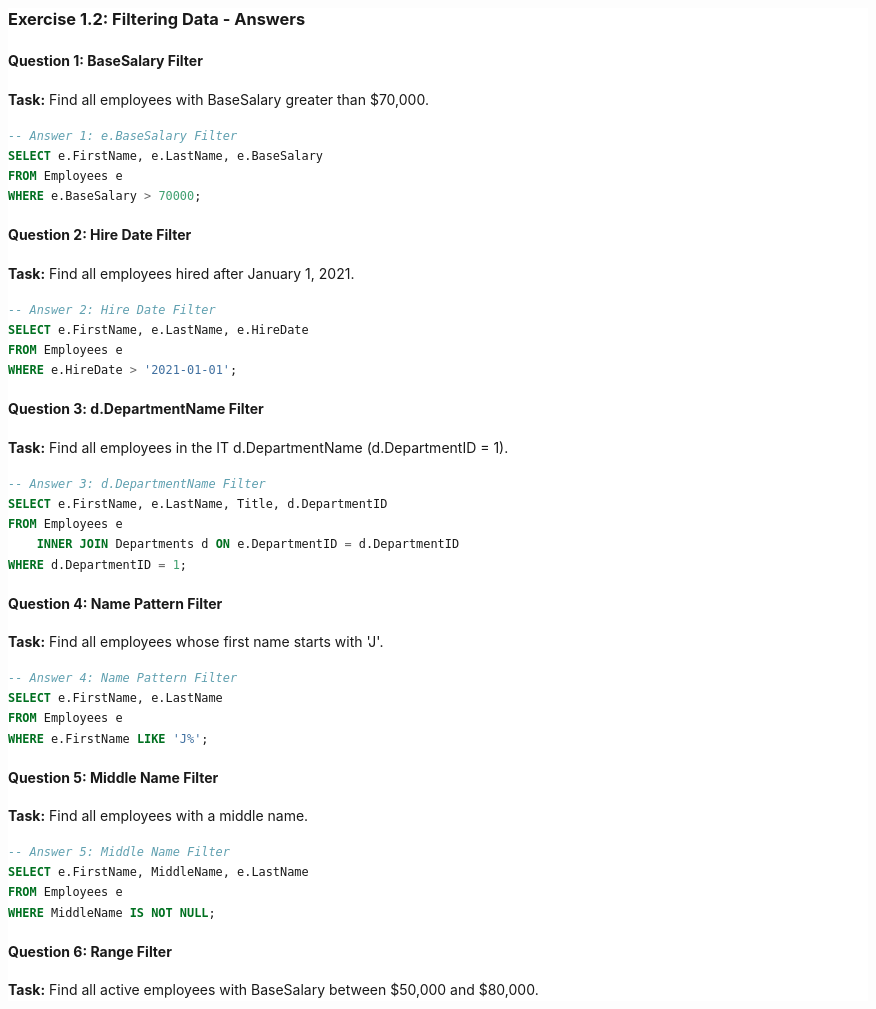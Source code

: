 ### Exercise 1.2: Filtering Data - Answers

#### Question 1: BaseSalary Filter
**Task:** Find all employees with BaseSalary greater than $70,000.

```sql
-- Answer 1: e.BaseSalary Filter
SELECT e.FirstName, e.LastName, e.BaseSalary
FROM Employees e
WHERE e.BaseSalary > 70000;
```

#### Question 2: Hire Date Filter
**Task:** Find all employees hired after January 1, 2021.

```sql
-- Answer 2: Hire Date Filter
SELECT e.FirstName, e.LastName, e.HireDate
FROM Employees e
WHERE e.HireDate > '2021-01-01';
```

#### Question 3: d.DepartmentName Filter
**Task:** Find all employees in the IT d.DepartmentName (d.DepartmentID = 1).

```sql
-- Answer 3: d.DepartmentName Filter
SELECT e.FirstName, e.LastName, Title, d.DepartmentID
FROM Employees e
    INNER JOIN Departments d ON e.DepartmentID = d.DepartmentID
WHERE d.DepartmentID = 1;
```

#### Question 4: Name Pattern Filter
**Task:** Find all employees whose first name starts with 'J'.

```sql
-- Answer 4: Name Pattern Filter
SELECT e.FirstName, e.LastName
FROM Employees e
WHERE e.FirstName LIKE 'J%';
```

#### Question 5: Middle Name Filter
**Task:** Find all employees with a middle name.

```sql
-- Answer 5: Middle Name Filter
SELECT e.FirstName, MiddleName, e.LastName
FROM Employees e
WHERE MiddleName IS NOT NULL;
```

#### Question 6: Range Filter
**Task:** Find all active employees with BaseSalary between $50,000 and $80,000.
